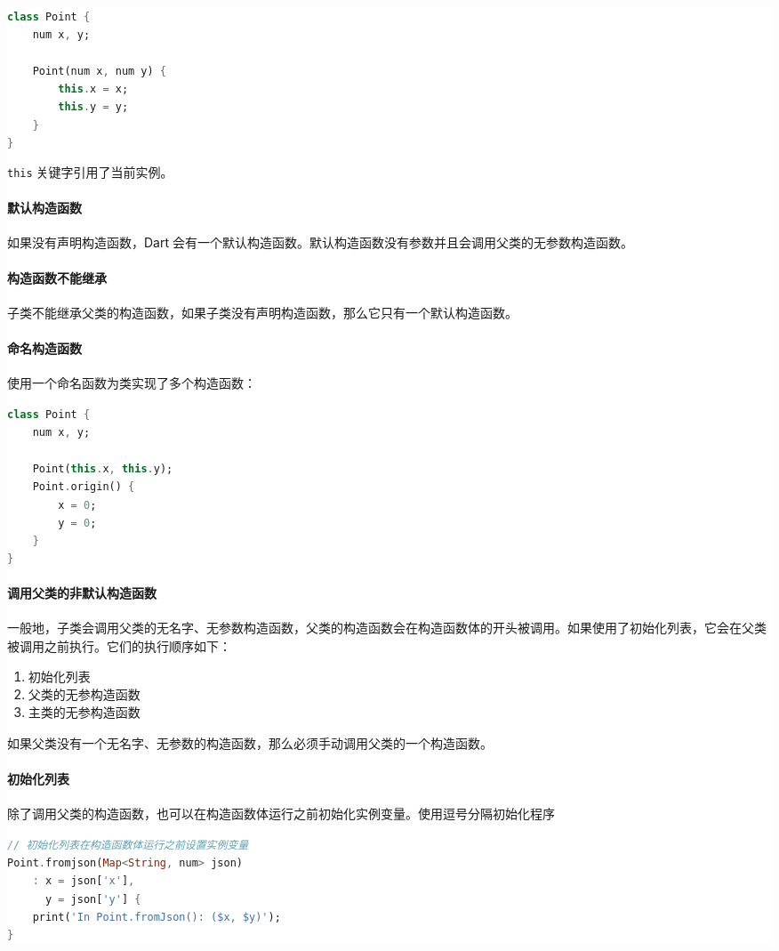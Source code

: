 ```dart
class Point {
	num x, y;
	
	Point(num x, num y) {
		this.x = x;
		this.y = y;
	}
}
```

`this` 关键字引用了当前实例。

#### 默认构造函数

如果没有声明构造函数，Dart 会有一个默认构造函数。默认构造函数没有参数并且会调用父类的无参数构造函数。

#### 构造函数不能继承

子类不能继承父类的构造函数，如果子类没有声明构造函数，那么它只有一个默认构造函数。

#### 命名构造函数

使用一个命名函数为类实现了多个构造函数：

```dart
class Point {
	num x, y;
	
	Point(this.x, this.y);	
	Point.origin() {
		x = 0;
		y = 0;
	}
}
```

#### 调用父类的非默认构造函数

一般地，子类会调用父类的无名字、无参数构造函数，父类的构造函数会在构造函数体的开头被调用。如果使用了初始化列表，它会在父类被调用之前执行。它们的执行顺序如下：

1. 初始化列表
2. 父类的无参构造函数
3. 主类的无参构造函数

如果父类没有一个无名字、无参数的构造函数，那么必须手动调用父类的一个构造函数。

#### 初始化列表

除了调用父类的构造函数，也可以在构造函数体运行之前初始化实例变量。使用逗号分隔初始化程序

```dart
// 初始化列表在构造函数体运行之前设置实例变量
Point.fromjson(Map<String, num> json)
	: x = json['x'],
	  y = json['y'] {
	print('In Point.fromJson(): ($x, $y)');	  
}
```
